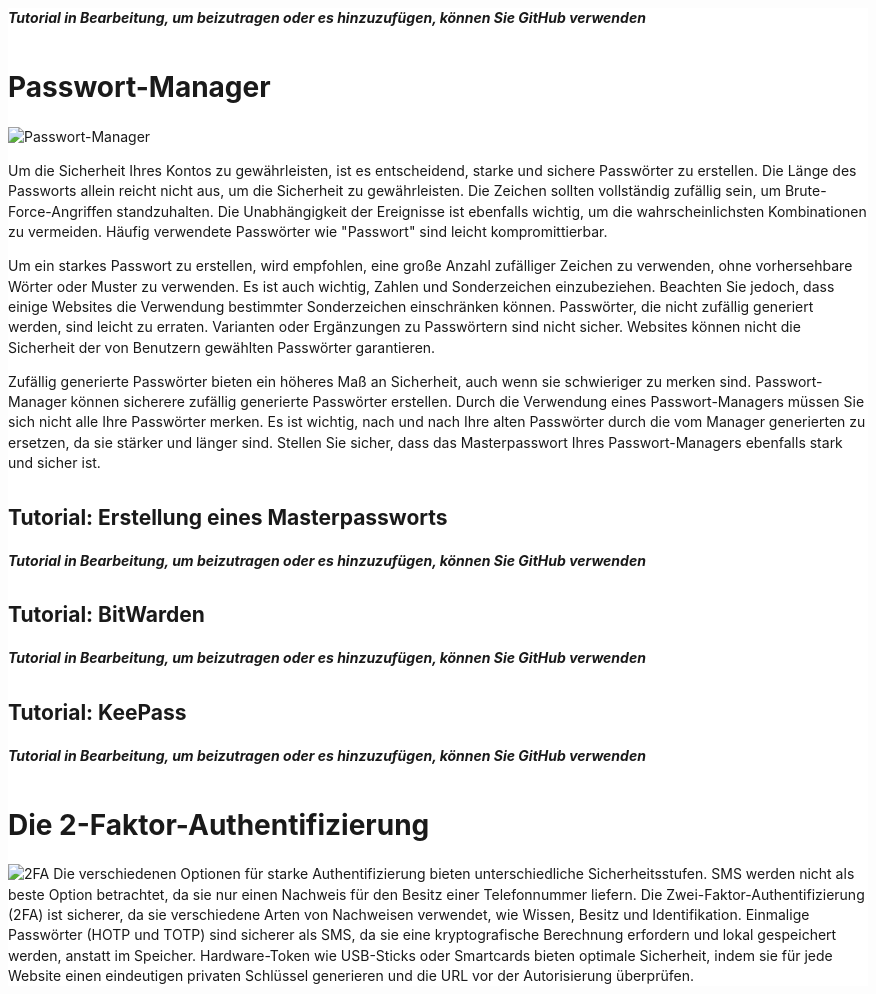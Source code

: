 **_Tutorial in Bearbeitung, um beizutragen oder es hinzuzufügen, können Sie GitHub verwenden_**

# Passwort-Manager

![Passwort-Manager](https://youtu.be/HzLuZ6noePY)

Um die Sicherheit Ihres Kontos zu gewährleisten, ist es entscheidend, starke und sichere Passwörter zu erstellen. Die Länge des Passworts allein reicht nicht aus, um die Sicherheit zu gewährleisten. Die Zeichen sollten vollständig zufällig sein, um Brute-Force-Angriffen standzuhalten. Die Unabhängigkeit der Ereignisse ist ebenfalls wichtig, um die wahrscheinlichsten Kombinationen zu vermeiden. Häufig verwendete Passwörter wie "Passwort" sind leicht kompromittierbar.

Um ein starkes Passwort zu erstellen, wird empfohlen, eine große Anzahl zufälliger Zeichen zu verwenden, ohne vorhersehbare Wörter oder Muster zu verwenden. Es ist auch wichtig, Zahlen und Sonderzeichen einzubeziehen. Beachten Sie jedoch, dass einige Websites die Verwendung bestimmter Sonderzeichen einschränken können. Passwörter, die nicht zufällig generiert werden, sind leicht zu erraten. Varianten oder Ergänzungen zu Passwörtern sind nicht sicher. Websites können nicht die Sicherheit der von Benutzern gewählten Passwörter garantieren.

Zufällig generierte Passwörter bieten ein höheres Maß an Sicherheit, auch wenn sie schwieriger zu merken sind. Passwort-Manager können sicherere zufällig generierte Passwörter erstellen. Durch die Verwendung eines Passwort-Managers müssen Sie sich nicht alle Ihre Passwörter merken. Es ist wichtig, nach und nach Ihre alten Passwörter durch die vom Manager generierten zu ersetzen, da sie stärker und länger sind. Stellen Sie sicher, dass das Masterpasswort Ihres Passwort-Managers ebenfalls stark und sicher ist.

## Tutorial: Erstellung eines Masterpassworts

**_Tutorial in Bearbeitung, um beizutragen oder es hinzuzufügen, können Sie GitHub verwenden_**

## Tutorial: BitWarden

**_Tutorial in Bearbeitung, um beizutragen oder es hinzuzufügen, können Sie GitHub verwenden_**

## Tutorial: KeePass

**_Tutorial in Bearbeitung, um beizutragen oder es hinzuzufügen, können Sie GitHub verwenden_**

# Die 2-Faktor-Authentifizierung

![2FA](https://youtu.be/863n4N1XNjk)
Die verschiedenen Optionen für starke Authentifizierung bieten unterschiedliche Sicherheitsstufen. SMS werden nicht als beste Option betrachtet, da sie nur einen Nachweis für den Besitz einer Telefonnummer liefern. Die Zwei-Faktor-Authentifizierung (2FA) ist sicherer, da sie verschiedene Arten von Nachweisen verwendet, wie Wissen, Besitz und Identifikation. Einmalige Passwörter (HOTP und TOTP) sind sicherer als SMS, da sie eine kryptografische Berechnung erfordern und lokal gespeichert werden, anstatt im Speicher. Hardware-Token wie USB-Sticks oder Smartcards bieten optimale Sicherheit, indem sie für jede Website einen eindeutigen privaten Schlüssel generieren und die URL vor der Autorisierung überprüfen.
